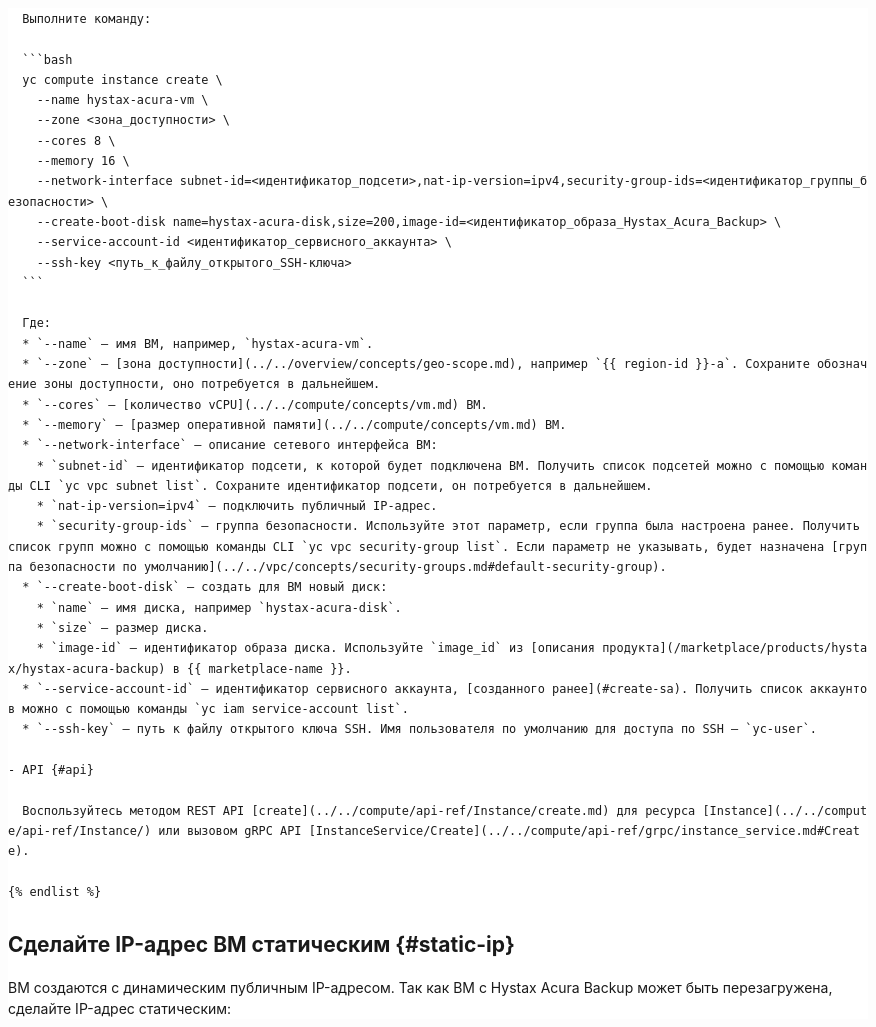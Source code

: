       Выполните команду:

      ```bash
      yc compute instance create \
        --name hystax-acura-vm \
        --zone <зона_доступности> \
        --cores 8 \
        --memory 16 \
        --network-interface subnet-id=<идентификатор_подсети>,nat-ip-version=ipv4,security-group-ids=<идентификатор_группы_безопасности> \
        --create-boot-disk name=hystax-acura-disk,size=200,image-id=<идентификатор_образа_Hystax_Acura_Backup> \
        --service-account-id <идентификатор_сервисного_аккаунта> \
        --ssh-key <путь_к_файлу_открытого_SSH-ключа>
      ```

      Где:
      * `--name` — имя ВМ, например, `hystax-acura-vm`.
      * `--zone` — [зона доступности](../../overview/concepts/geo-scope.md), например `{{ region-id }}-a`. Сохраните обозначение зоны доступности, оно потребуется в дальнейшем.
      * `--cores` — [количество vCPU](../../compute/concepts/vm.md) ВМ.
      * `--memory` — [размер оперативной памяти](../../compute/concepts/vm.md) ВМ.
      * `--network-interface` — описание сетевого интерфейса ВМ:
        * `subnet-id` — идентификатор подсети, к которой будет подключена ВМ. Получить список подсетей можно с помощью команды CLI `yc vpc subnet list`. Сохраните идентификатор подсети, он потребуется в дальнейшем.
        * `nat-ip-version=ipv4` — подключить публичный IP-адрес.
        * `security-group-ids` — группа безопасности. Используйте этот параметр, если группа была настроена ранее. Получить список групп можно с помощью команды CLI `yc vpc security-group list`. Если параметр не указывать, будет назначена [группа безопасности по умолчанию](../../vpc/concepts/security-groups.md#default-security-group).
      * `--create-boot-disk` — создать для ВМ новый диск:
        * `name` — имя диска, например `hystax-acura-disk`.
        * `size` — размер диска.
        * `image-id` — идентификатор образа диска. Используйте `image_id` из [описания продукта](/marketplace/products/hystax/hystax-acura-backup) в {{ marketplace-name }}.
      * `--service-account-id` — идентификатор сервисного аккаунта, [созданного ранее](#create-sa). Получить список аккаунтов можно с помощью команды `yc iam service-account list`.
      * `--ssh-key` — путь к файлу открытого ключа SSH. Имя пользователя по умолчанию для доступа по SSH — `yc-user`.

    - API {#api}

      Воспользуйтесь методом REST API [create](../../compute/api-ref/Instance/create.md) для ресурса [Instance](../../compute/api-ref/Instance/) или вызовом gRPC API [InstanceService/Create](../../compute/api-ref/grpc/instance_service.md#Create).

    {% endlist %}

## Сделайте IP-адрес ВМ статическим {#static-ip}

ВМ создаются с динамическим публичным IP-адресом. Так как ВМ с Hystax Acura Backup может быть перезагружена, сделайте IP-адрес статическим:
